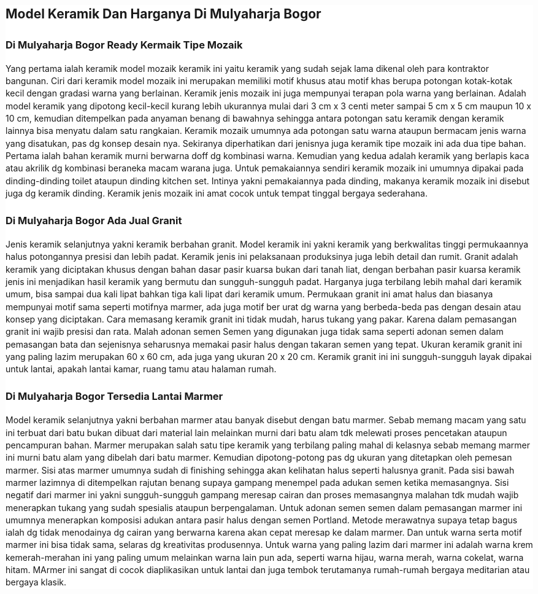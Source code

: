 ## Model Keramik Dan Harganya Di Mulyaharja Bogor

### Di Mulyaharja Bogor Ready Kermaik Tipe Mozaik

Yang pertama ialah keramik model mozaik keramik ini yaitu keramik yang sudah sejak lama dikenal oleh para kontraktor bangunan. Ciri dari keramik model mozaik ini merupakan memiliki motif khusus atau motif khas berupa potongan kotak-kotak kecil dengan gradasi warna yang berlainan. Keramik jenis mozaik ini juga mempunyai terapan pola warna yang berlainan. Adalah model keramik yang dipotong kecil-kecil kurang lebih ukurannya mulai dari 3 cm x 3 centi meter sampai 5 cm x 5 cm maupun 10 x 10 cm, kemudian ditempelkan pada anyaman benang di bawahnya sehingga antara potongan satu keramik dengan keramik lainnya bisa menyatu dalam satu rangkaian. Keramik mozaik umumnya ada potongan satu warna ataupun bermacam jenis warna yang disatukan, pas dg konsep desain nya. Sekiranya diperhatikan dari jenisnya juga keramik tipe mozaik ini ada dua tipe bahan. Pertama ialah bahan keramik murni berwarna doff dg kombinasi warna. Kemudian yang kedua adalah keramik yang berlapis kaca atau akrilik dg kombinasi beraneka macam warana juga. Untuk pemakaiannya sendiri keramik mozaik ini umumnya dipakai pada dinding-dinding toilet ataupun dinding kitchen set. Intinya yakni pemakaiannya pada dinding, makanya keramik mozaik ini disebut juga dg keramik dinding. Keramik jenis mozaik ini amat cocok untuk tempat tinggal bergaya sederahana.

### Di Mulyaharja Bogor Ada Jual Granit

Jenis keramik selanjutnya yakni keramik berbahan granit. Model keramik ini yakni keramik yang berkwalitas tinggi permukaannya halus potongannya presisi dan lebih padat. Keramik jenis ini pelaksanaan produksinya juga lebih detail dan rumit. Granit adalah keramik yang diciptakan khusus dengan bahan dasar pasir kuarsa bukan dari tanah liat, dengan berbahan pasir kuarsa keramik jenis ini menjadikan hasil keramik yang bermutu dan sungguh-sungguh padat. Harganya juga terbilang lebih mahal dari keramik umum, bisa sampai dua kali lipat bahkan tiga kali lipat dari keramik umum. Permukaan granit ini amat halus dan biasanya mempunyai motif sama seperti motifnya marmer, ada juga motif ber urat dg warna yang berbeda-beda pas dengan desain atau konsep yang diciptakan. Cara memasang keramik granit ini tidak mudah, harus tukang yang pakar. Karena dalam pemasangan granit ini wajib presisi dan rata. Malah adonan semen Semen yang digunakan juga tidak sama seperti adonan semen dalam pemasangan bata dan sejenisnya seharusnya memakai pasir halus dengan takaran semen yang tepat. Ukuran keramik granit ini yang paling lazim merupakan 60 x 60 cm, ada juga yang ukuran 20 x 20 cm. Keramik granit ini ini sungguh-sungguh layak dipakai untuk lantai, apakah lantai kamar, ruang tamu atau halaman rumah.

### Di Mulyaharja Bogor Tersedia Lantai Marmer

Model keramik selanjutnya yakni berbahan marmer atau banyak disebut dengan batu marmer. Sebab memang macam yang satu ini terbuat dari batu bukan dibuat dari material lain melainkan murni dari batu alam tdk melewati proses pencetakan ataupun pencampuran bahan. Marmer merupakan salah satu tipe keramik yang terbilang paling mahal di kelasnya sebab memang marmer ini murni batu alam yang dibelah dari batu marmer. Kemudian dipotong-potong pas dg ukuran yang ditetapkan oleh pemesan marmer. Sisi atas marmer umumnya sudah di finishing sehingga akan kelihatan halus seperti halusnya granit. Pada sisi bawah marmer lazimnya di ditempelkan rajutan benang supaya gampang menempel pada adukan semen ketika memasangnya. Sisi negatif dari marmer ini yakni sungguh-sungguh gampang meresap cairan dan proses memasangnya malahan tdk mudah wajib menerapkan tukang yang sudah spesialis ataupun berpengalaman. Untuk adonan semen semen dalam pemasangan marmer ini umumnya menerapkan komposisi adukan antara pasir halus dengan semen Portland. Metode merawatnya supaya tetap bagus ialah dg tidak menodainya dg cairan yang berwarna karena akan cepat meresap ke dalam marmer. Dan untuk warna serta motif marmer ini bisa tidak sama, selaras dg kreativitas produsennya. Untuk warna yang paling lazim dari marmer ini adalah warna krem kemerah-merahan ini yang paling umum melainkan warna lain pun ada, seperti warna hijau, warna merah, warna cokelat, warna hitam. MArmer ini sangat di cocok diaplikasikan untuk lantai dan juga tembok terutamanya rumah-rumah bergaya meditarian atau bergaya klasik.
